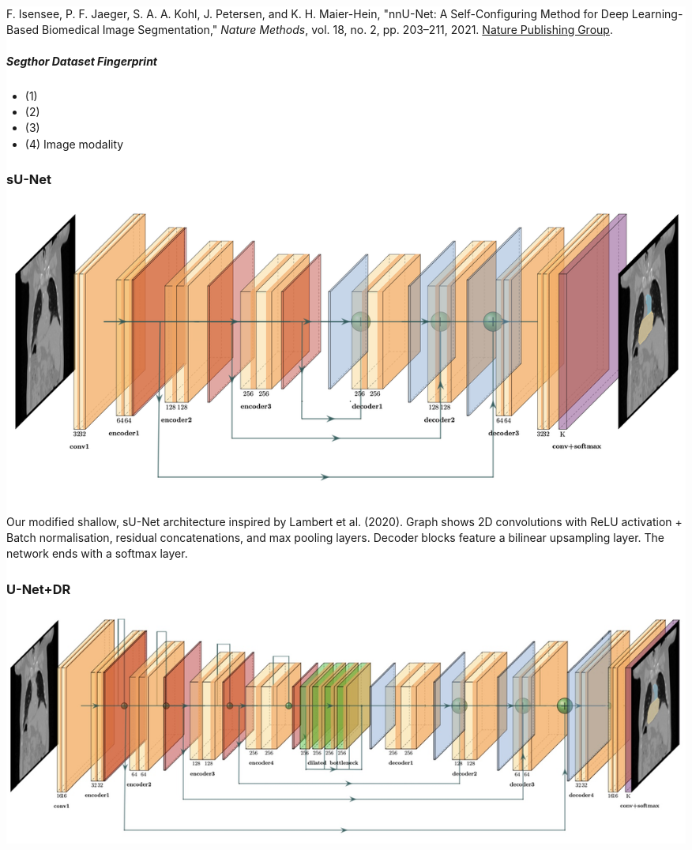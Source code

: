 F. Isensee, P. F. Jaeger, S. A. A. Kohl, J. Petersen, and K. H. Maier-Hein, "nnU-Net: A Self-Configuring Method for Deep Learning-Based Biomedical Image Segmentation," *Nature Methods*, vol. 18, no. 2, pp. 203–211, 2021. [Nature Publishing Group](https://www.nature.com/articles/s41592-020-01008-z).


##### Segthor Dataset Fingerprint
- (1)
- (2)
- (3)
- (4) Image modality 

### sU-Net
![sU-Net architecture](images/sU-Net.png)

Our modified shallow, sU-Net architecture inspired by Lambert et al. (2020). Graph
shows 2D convolutions with ReLU activation + Batch normalisation, residual
concatenations, and max pooling layers. Decoder blocks feature a bilinear
upsampling layer. The network ends with a softmax layer.

### U-Net+DR
![U-Net+DR architecture,](images/UNet+DR_architecture.png)
